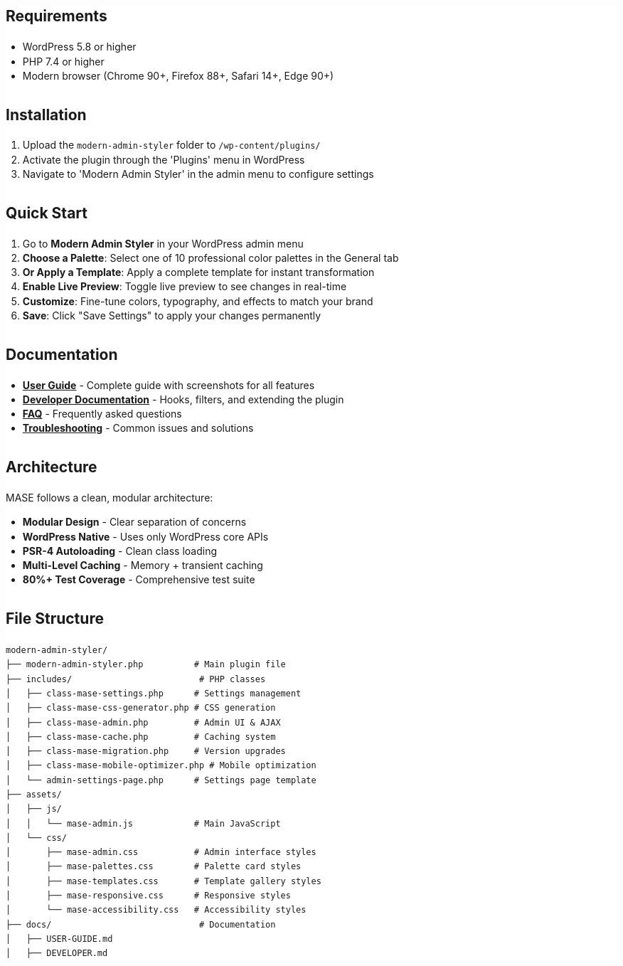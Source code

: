 ## Requirements

- WordPress 5.8 or higher
- PHP 7.4 or higher
- Modern browser (Chrome 90+, Firefox 88+, Safari 14+, Edge 90+)

## Installation

1. Upload the `modern-admin-styler` folder to `/wp-content/plugins/`
2. Activate the plugin through the 'Plugins' menu in WordPress
3. Navigate to 'Modern Admin Styler' in the admin menu to configure settings

## Quick Start

1. Go to **Modern Admin Styler** in your WordPress admin menu
2. **Choose a Palette**: Select one of 10 professional color palettes in the General tab
3. **Or Apply a Template**: Apply a complete template for instant transformation
4. **Enable Live Preview**: Toggle live preview to see changes in real-time
5. **Customize**: Fine-tune colors, typography, and effects to match your brand
6. **Save**: Click "Save Settings" to apply your changes permanently

## Documentation

- **[User Guide](docs/USER-GUIDE.md)** - Complete guide with screenshots for all features
- **[Developer Documentation](docs/DEVELOPER.md)** - Hooks, filters, and extending the plugin
- **[FAQ](docs/FAQ.md)** - Frequently asked questions
- **[Troubleshooting](docs/TROUBLESHOOTING.md)** - Common issues and solutions

## Architecture

MASE follows a clean, modular architecture:

- **Modular Design** - Clear separation of concerns
- **WordPress Native** - Uses only WordPress core APIs
- **PSR-4 Autoloading** - Clean class loading
- **Multi-Level Caching** - Memory + transient caching
- **80%+ Test Coverage** - Comprehensive test suite

## File Structure

```
modern-admin-styler/
├── modern-admin-styler.php          # Main plugin file
├── includes/                         # PHP classes
│   ├── class-mase-settings.php      # Settings management
│   ├── class-mase-css-generator.php # CSS generation
│   ├── class-mase-admin.php         # Admin UI & AJAX
│   ├── class-mase-cache.php         # Caching system
│   ├── class-mase-migration.php     # Version upgrades
│   ├── class-mase-mobile-optimizer.php # Mobile optimization
│   └── admin-settings-page.php      # Settings page template
├── assets/
│   ├── js/
│   │   └── mase-admin.js            # Main JavaScript
│   └── css/
│       ├── mase-admin.css           # Admin interface styles
│       ├── mase-palettes.css        # Palette card styles
│       ├── mase-templates.css       # Template gallery styles
│       ├── mase-responsive.css      # Responsive styles
│       └── mase-accessibility.css   # Accessibility styles
├── docs/                             # Documentation
│   ├── USER-GUIDE.md
│   ├── DEVELOPER.md
```